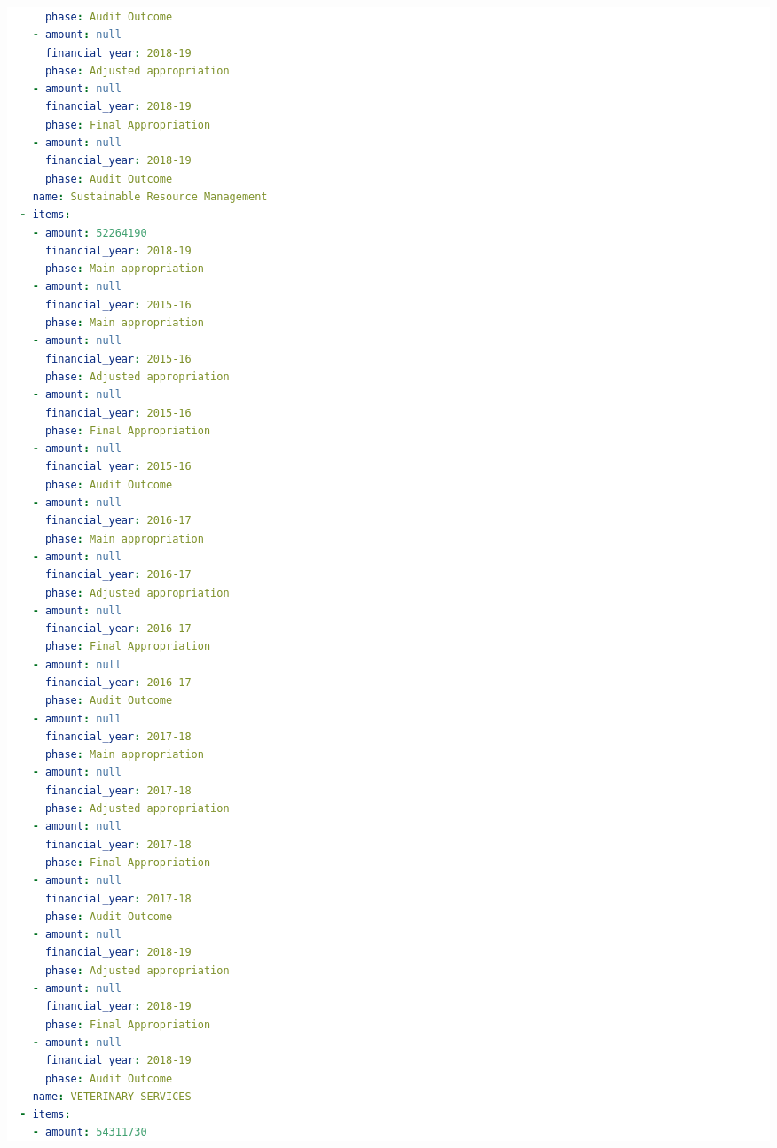 ```yaml
      phase: Audit Outcome
    - amount: null
      financial_year: 2018-19
      phase: Adjusted appropriation
    - amount: null
      financial_year: 2018-19
      phase: Final Appropriation
    - amount: null
      financial_year: 2018-19
      phase: Audit Outcome
    name: Sustainable Resource Management
  - items:
    - amount: 52264190
      financial_year: 2018-19
      phase: Main appropriation
    - amount: null
      financial_year: 2015-16
      phase: Main appropriation
    - amount: null
      financial_year: 2015-16
      phase: Adjusted appropriation
    - amount: null
      financial_year: 2015-16
      phase: Final Appropriation
    - amount: null
      financial_year: 2015-16
      phase: Audit Outcome
    - amount: null
      financial_year: 2016-17
      phase: Main appropriation
    - amount: null
      financial_year: 2016-17
      phase: Adjusted appropriation
    - amount: null
      financial_year: 2016-17
      phase: Final Appropriation
    - amount: null
      financial_year: 2016-17
      phase: Audit Outcome
    - amount: null
      financial_year: 2017-18
      phase: Main appropriation
    - amount: null
      financial_year: 2017-18
      phase: Adjusted appropriation
    - amount: null
      financial_year: 2017-18
      phase: Final Appropriation
    - amount: null
      financial_year: 2017-18
      phase: Audit Outcome
    - amount: null
      financial_year: 2018-19
      phase: Adjusted appropriation
    - amount: null
      financial_year: 2018-19
      phase: Final Appropriation
    - amount: null
      financial_year: 2018-19
      phase: Audit Outcome
    name: VETERINARY SERVICES
  - items:
    - amount: 54311730
```